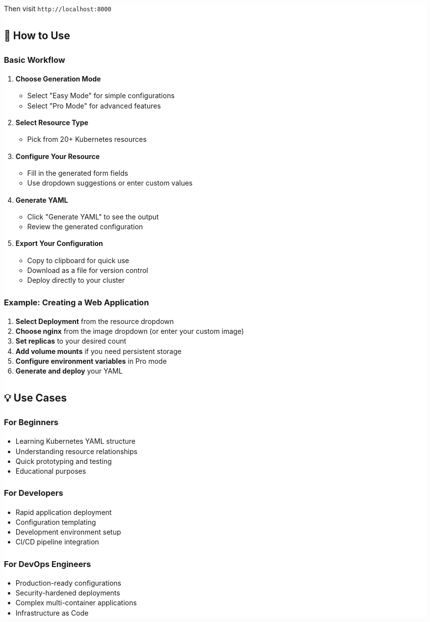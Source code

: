 Then visit `http://localhost:8000`

## 📖 How to Use

### **Basic Workflow**

1. **Choose Generation Mode**
   - Select "Easy Mode" for simple configurations
   - Select "Pro Mode" for advanced features

2. **Select Resource Type**
   - Pick from 20+ Kubernetes resources

3. **Configure Your Resource**
   - Fill in the generated form fields
   - Use dropdown suggestions or enter custom values

4. **Generate YAML**
   - Click "Generate YAML" to see the output
   - Review the generated configuration

5. **Export Your Configuration**
   - Copy to clipboard for quick use
   - Download as a file for version control
   - Deploy directly to your cluster

### **Example: Creating a Web Application**

1. **Select Deployment** from the resource dropdown
2. **Choose nginx** from the image dropdown (or enter your custom image)
3. **Set replicas** to your desired count
4. **Add volume mounts** if you need persistent storage
5. **Configure environment variables** in Pro mode
6. **Generate and deploy** your YAML

## 💡 Use Cases

### **For Beginners**
- Learning Kubernetes YAML structure
- Understanding resource relationships
- Quick prototyping and testing
- Educational purposes

### **For Developers**
- Rapid application deployment
- Configuration templating
- Development environment setup
- CI/CD pipeline integration

### **For DevOps Engineers**
- Production-ready configurations
- Security-hardened deployments
- Complex multi-container applications
- Infrastructure as Code
